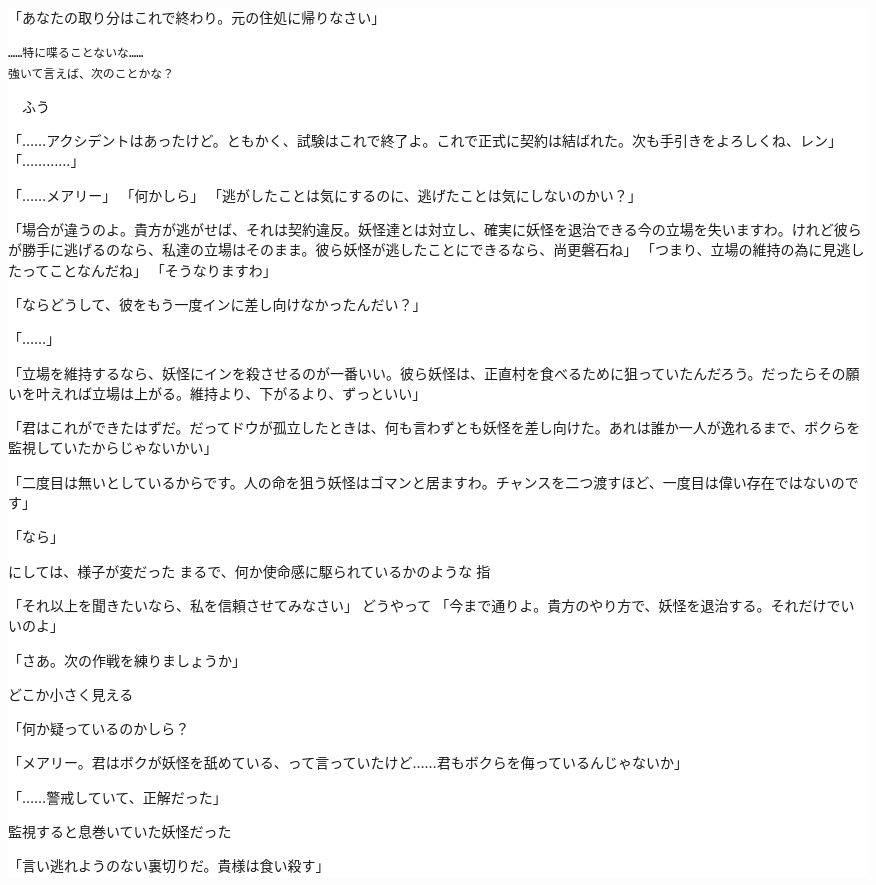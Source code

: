 「あなたの取り分はこれで終わり。元の住処に帰りなさい」

    ……特に喋ることないな……
    強いて言えば、次のことかな？

　ふう




「……アクシデントはあったけど。ともかく、試験はこれで終了よ。これで正式に契約は結ばれた。次も手引きをよろしくね、レン」
「…………」

「……メアリー」
「何かしら」
「逃がしたことは気にするのに、逃げたことは気にしないのかい？」

「場合が違うのよ。貴方が逃がせば、それは契約違反。妖怪達とは対立し、確実に妖怪を退治できる今の立場を失いますわ。けれど彼らが勝手に逃げるのなら、私達の立場はそのまま。彼ら妖怪が逃したことにできるなら、尚更磐石ね」
「つまり、立場の維持の為に見逃したってことなんだね」
「そうなりますわ」


「ならどうして、彼をもう一度インに差し向けなかったんだい？」

「……」

「立場を維持するなら、妖怪にインを殺させるのが一番いい。彼ら妖怪は、正直村を食べるために狙っていたんだろう。だったらその願いを叶えれば立場は上がる。維持より、下がるより、ずっといい」

「君はこれができたはずだ。だってドウが孤立したときは、何も言わずとも妖怪を差し向けた。あれは誰か一人が逸れるまで、ボクらを監視していたからじゃないかい」

「二度目は無いとしているからです。人の命を狙う妖怪はゴマンと居ますわ。チャンスを二つ渡すほど、一度目は偉い存在ではないのです」

「なら」

にしては、様子が変だった
まるで、何か使命感に駆られているかのような
指

「それ以上を聞きたいなら、私を信頼させてみなさい」
どうやって
「今まで通りよ。貴方のやり方で、妖怪を退治する。それだけでいいのよ」


「さあ。次の作戦を練りましょうか」

どこか小さく見える







「何か疑っているのかしら？　


「メアリー。君はボクが妖怪を舐めている、って言っていたけど……君もボクらを侮っているんじゃないか」




「……警戒していて、正解だった」

監視すると息巻いていた妖怪だった

「言い逃れようのない裏切りだ。貴様は食い殺す」
